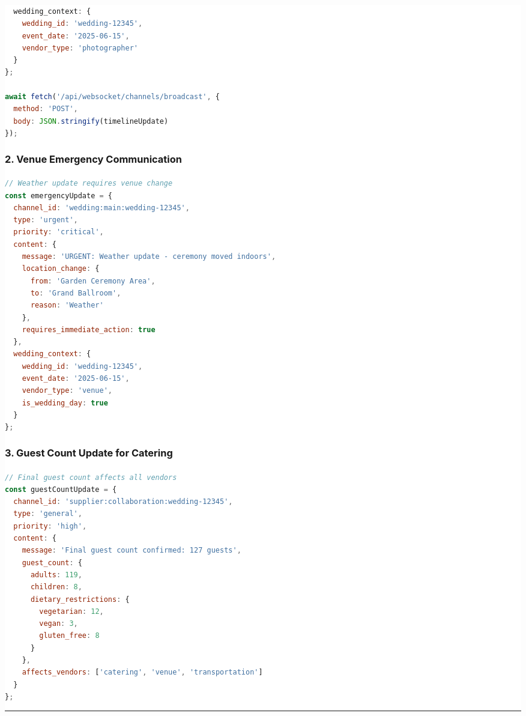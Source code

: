 ```javascript
  wedding_context: {
    wedding_id: 'wedding-12345',
    event_date: '2025-06-15',
    vendor_type: 'photographer'
  }
};

await fetch('/api/websocket/channels/broadcast', {
  method: 'POST',
  body: JSON.stringify(timelineUpdate)
});
```

### 2. Venue Emergency Communication
```javascript
// Weather update requires venue change
const emergencyUpdate = {
  channel_id: 'wedding:main:wedding-12345',
  type: 'urgent',
  priority: 'critical',
  content: {
    message: 'URGENT: Weather update - ceremony moved indoors',
    location_change: {
      from: 'Garden Ceremony Area',
      to: 'Grand Ballroom',
      reason: 'Weather'
    },
    requires_immediate_action: true
  },
  wedding_context: {
    wedding_id: 'wedding-12345',
    event_date: '2025-06-15',
    vendor_type: 'venue',
    is_wedding_day: true
  }
};
```

### 3. Guest Count Update for Catering
```javascript
// Final guest count affects all vendors
const guestCountUpdate = {
  channel_id: 'supplier:collaboration:wedding-12345',
  type: 'general',
  priority: 'high',
  content: {
    message: 'Final guest count confirmed: 127 guests',
    guest_count: {
      adults: 119,
      children: 8,
      dietary_restrictions: {
        vegetarian: 12,
        vegan: 3,
        gluten_free: 8
      }
    },
    affects_vendors: ['catering', 'venue', 'transportation']
  }
};
```

---